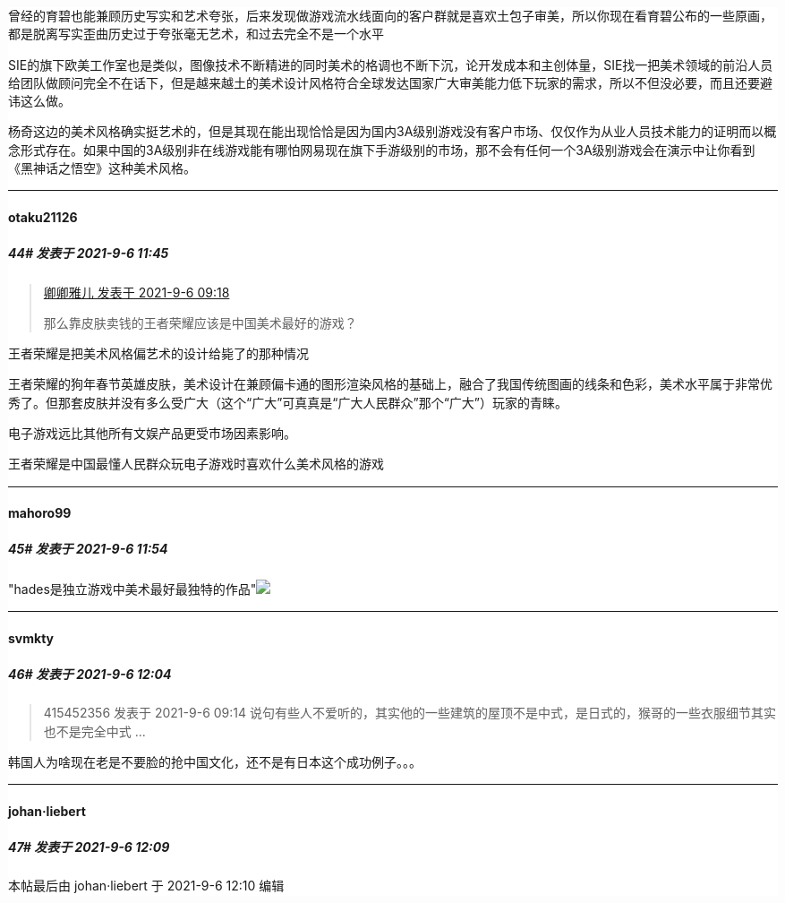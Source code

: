 曾经的育碧也能兼顾历史写实和艺术夸张，后来发现做游戏流水线面向的客户群就是喜欢土包子审美，所以你现在看育碧公布的一些原画，都是脱离写实歪曲历史过于夸张毫无艺术，和过去完全不是一个水平

SIE的旗下欧美工作室也是类似，图像技术不断精进的同时美术的格调也不断下沉，论开发成本和主创体量，SIE找一把美术领域的前沿人员给团队做顾问完全不在话下，但是越来越土的美术设计风格符合全球发达国家广大审美能力低下玩家的需求，所以不但没必要，而且还要避讳这么做。


杨奇这边的美术风格确实挺艺术的，但是其现在能出现恰恰是因为国内3A级别游戏没有客户市场、仅仅作为从业人员技术能力的证明而以概念形式存在。如果中国的3A级别非在线游戏能有哪怕网易现在旗下手游级别的市场，那不会有任何一个3A级别游戏会在演示中让你看到《黑神话之悟空》这种美术风格。


*****

####  otaku21126  
##### 44#       发表于 2021-9-6 11:45


<blockquote><a href="httphttps://bbs.saraba1st.com/2b/forum.php?mod=redirect&amp;goto=findpost&amp;pid=52634412&amp;ptid=2024712" target="_blank">卿卿雅儿 发表于 2021-9-6 09:18</a>

那么靠皮肤卖钱的王者荣耀应该是中国美术最好的游戏？</blockquote>
王者荣耀是把美术风格偏艺术的设计给毙了的那种情况


王者荣耀的狗年春节英雄皮肤，美术设计在兼顾偏卡通的图形渲染风格的基础上，融合了我国传统图画的线条和色彩，美术水平属于非常优秀了。但那套皮肤并没有多么受广大（这个“广大”可真真是“广大人民群众”那个“广大”）玩家的青睐。


电子游戏远比其他所有文娱产品更受市场因素影响。

王者荣耀是中国最懂人民群众玩电子游戏时喜欢什么美术风格的游戏


*****

####  mahoro99  
##### 45#       发表于 2021-9-6 11:54


"hades是独立游戏中美术最好最独特的作品"<img src="https://static.saraba1st.com/image/smiley/face2017/067.png" referrerpolicy="no-referrer">


*****

####  svmkty  
##### 46#       发表于 2021-9-6 12:04


<blockquote>415452356 发表于 2021-9-6 09:14
说句有些人不爱听的，其实他的一些建筑的屋顶不是中式，是日式的，猴哥的一些衣服细节其实也不是完全中式 ...</blockquote>
韩国人为啥现在老是不要脸的抢中国文化，还不是有日本这个成功例子。。。


*****

####  johan·liebert  
##### 47#       发表于 2021-9-6 12:09


 本帖最后由 johan·liebert 于 2021-9-6 12:10 编辑 
